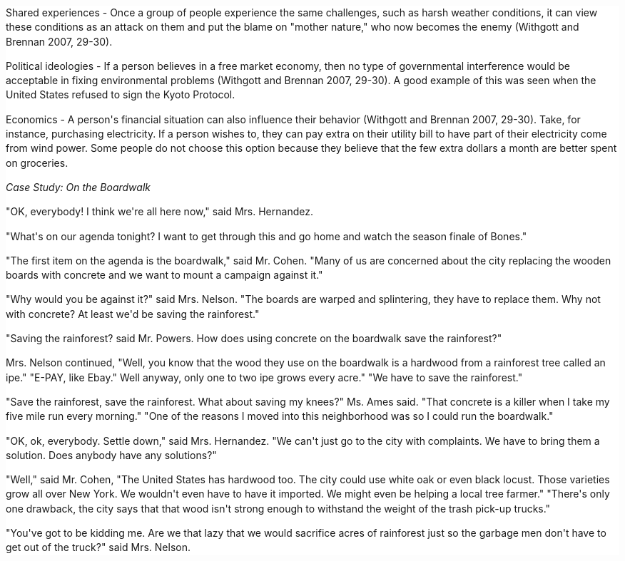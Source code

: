 Shared experiences - Once a group of people experience the same challenges, such as harsh weather conditions, it can view these conditions as an attack on them and put the blame on "mother nature," who now becomes the enemy (Withgott and Brennan 2007, 29-30).
</p>
<p>
Political ideologies - If a person believes in a free market economy, then no type of governmental interference would be acceptable in fixing environmental problems (Withgott and Brennan 2007, 29-30). A good example of this was seen when the United States refused to sign the Kyoto Protocol.
</p>
<p>
Economics - A person's financial situation can also influence their behavior (Withgott and Brennan 2007, 29-30). Take, for instance, purchasing electricity. If a person wishes to, they can pay extra on their utility bill to have part of their electricity come from wind power. Some people do not choose this option because they believe that the few extra dollars a month are better spent on groceries.
</p>
<p>
<i>
Case Study: On the Boardwalk
</i>
</p>
<p>
"OK, everybody! I think we're all here now," said Mrs. Hernandez.
</p>
<p>
"What's on our agenda tonight? I want to get through this and go home and watch the season finale of Bones."
</p>
<p>
"The first item on the agenda is the boardwalk," said Mr. Cohen. "Many of us are concerned about the city replacing the wooden boards with concrete and we want to mount a campaign against it."
</p>
<p>
"Why would you be against it?" said Mrs. Nelson. "The boards are warped and splintering, they have to replace them. Why not with concrete? At least we'd be saving the rainforest."
</p>
<p>
"Saving the rainforest? said Mr. Powers. How does using concrete on the boardwalk save the rainforest?"
</p>
<p>
Mrs. Nelson continued, "Well, you know that the wood they use on the boardwalk is a hardwood from a rainforest tree called an ipe." "E-PAY, like Ebay." Well anyway, only one to two ipe grows every acre." "We have to save the rainforest."
</p>
<p>
"Save the rainforest, save the rainforest. What about saving my knees?" Ms. Ames said. "That concrete is a killer when I take my five mile run every morning." "One of the reasons I moved into this neighborhood was so I could run the boardwalk."
</p>
<p>
"OK, ok, everybody. Settle down," said Mrs. Hernandez. "We can't just go to the city with complaints. We have to bring them a solution. Does anybody have any solutions?"
</p>
<p>
"Well," said Mr. Cohen, "The United States has hardwood too. The city could use white oak or even black locust. Those varieties grow all over New York. We wouldn't even have to have it imported. We might even be helping a local tree farmer." "There's only one drawback, the city says that that wood isn't strong enough to withstand the weight of the trash pick-up trucks."
</p>
<p>
"You've got to be kidding me. Are we that lazy that we would sacrifice acres of rainforest just so the garbage men don't have to get out of the truck?" said Mrs. Nelson.
</p>